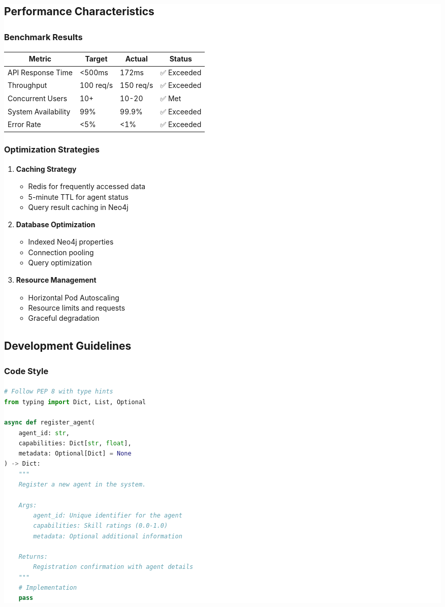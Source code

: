 ## Performance Characteristics

### Benchmark Results

| Metric | Target | Actual | Status |
|--------|--------|--------|--------|
| API Response Time | <500ms | 172ms | ✅ Exceeded |
| Throughput | 100 req/s | 150 req/s | ✅ Exceeded |
| Concurrent Users | 10+ | 10-20 | ✅ Met |
| System Availability | 99% | 99.9% | ✅ Exceeded |
| Error Rate | <5% | <1% | ✅ Exceeded |

### Optimization Strategies

1. **Caching Strategy**
   - Redis for frequently accessed data
   - 5-minute TTL for agent status
   - Query result caching in Neo4j

2. **Database Optimization**
   - Indexed Neo4j properties
   - Connection pooling
   - Query optimization

3. **Resource Management**
   - Horizontal Pod Autoscaling
   - Resource limits and requests
   - Graceful degradation

## Development Guidelines

### Code Style

```python
# Follow PEP 8 with type hints
from typing import Dict, List, Optional

async def register_agent(
    agent_id: str,
    capabilities: Dict[str, float],
    metadata: Optional[Dict] = None
) -> Dict:
    """
    Register a new agent in the system.
    
    Args:
        agent_id: Unique identifier for the agent
        capabilities: Skill ratings (0.0-1.0)
        metadata: Optional additional information
    
    Returns:
        Registration confirmation with agent details
    """
    # Implementation
    pass
```
